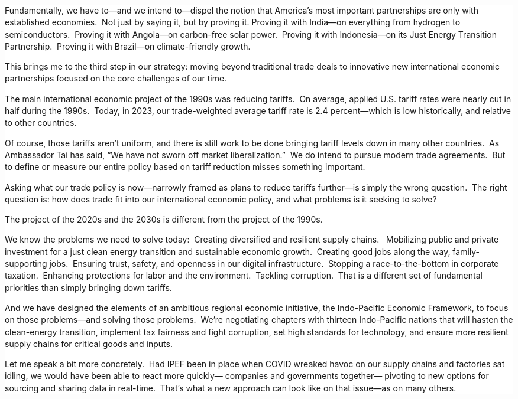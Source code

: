 Fundamentally, we have to—and we intend to—dispel the notion that
America’s most important partnerships are only with established
economies.  Not just by saying it, but by proving it. Proving it with
India—on everything from hydrogen to semiconductors.  Proving it with
Angola—on carbon-free solar power.  Proving it with Indonesia—on its
Just Energy Transition Partnership.  Proving it with Brazil—on
climate-friendly growth.  
  
This brings me to the third step in our strategy: moving beyond
traditional trade deals to innovative new international economic
partnerships focused on the core challenges of our time.  
  
The main international economic project of the 1990s was reducing
tariffs.  On average, applied U.S. tariff rates were nearly cut in half
during the 1990s.  Today, in 2023, our trade-weighted average tariff
rate is 2.4 percent—which is low historically, and relative to other
countries.  
  
Of course, those tariffs aren’t uniform, and there is still work to be
done bringing tariff levels down in many other countries.  As Ambassador
Tai has said, “We have not sworn off market liberalization.”  We do
intend to pursue modern trade agreements.  But to define or measure our
entire policy based on tariff reduction misses something important.  
  
Asking what our trade policy is now—narrowly framed as plans to reduce
tariffs further—is simply the wrong question.  The right question is:
how does trade fit into our international economic policy, and what
problems is it seeking to solve?  
  
The project of the 2020s and the 2030s is different from the project of
the 1990s.   
  
We know the problems we need to solve today:  Creating diversified and
resilient supply chains.   Mobilizing public and private investment for
a just clean energy transition and sustainable economic growth.
 Creating good jobs along the way, family-supporting jobs.  Ensuring
trust, safety, and openness in our digital infrastructure.  Stopping a
race-to-the-bottom in corporate taxation.  Enhancing protections for
labor and the environment.  Tackling corruption.  That is a different
set of fundamental priorities than simply bringing down tariffs.  
  
And we have designed the elements of an ambitious regional economic
initiative, the Indo-Pacific Economic Framework, to focus on those
problems—and solving those problems.  We’re negotiating chapters with
thirteen Indo-Pacific nations that will hasten the clean-energy
transition, implement tax fairness and fight corruption, set high
standards for technology, and ensure more resilient supply chains for
critical goods and inputs.    
  
Let me speak a bit more concretely.  Had IPEF been in place when COVID
wreaked havoc on our supply chains and factories sat idling, we would
have been able to react more quickly— companies and governments
together— pivoting to new options for sourcing and sharing data in
real-time.  That’s what a new approach can look like on that issue—as on
many others.  
  